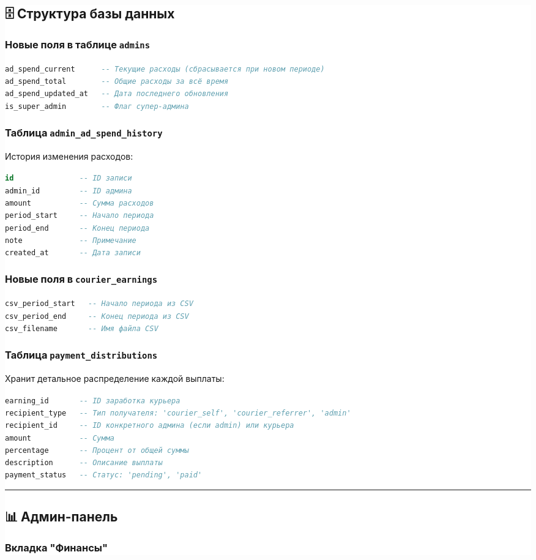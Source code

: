
## 🗄️ Структура базы данных

### Новые поля в таблице `admins`

```sql
ad_spend_current      -- Текущие расходы (сбрасывается при новом периоде)
ad_spend_total        -- Общие расходы за всё время
ad_spend_updated_at   -- Дата последнего обновления
is_super_admin        -- Флаг супер-админа
```

### Таблица `admin_ad_spend_history`

История изменения расходов:

```sql
id               -- ID записи
admin_id         -- ID админа
amount           -- Сумма расходов
period_start     -- Начало периода
period_end       -- Конец периода
note             -- Примечание
created_at       -- Дата записи
```

### Новые поля в `courier_earnings`

```sql
csv_period_start   -- Начало периода из CSV
csv_period_end     -- Конец периода из CSV
csv_filename       -- Имя файла CSV
```

### Таблица `payment_distributions`

Хранит детальное распределение каждой выплаты:

```sql
earning_id       -- ID заработка курьера
recipient_type   -- Тип получателя: 'courier_self', 'courier_referrer', 'admin'
recipient_id     -- ID конкретного админа (если admin) или курьера
amount           -- Сумма
percentage       -- Процент от общей суммы
description      -- Описание выплаты
payment_status   -- Статус: 'pending', 'paid'
```

---

## 📊 Админ-панель

### Вкладка "Финансы"
